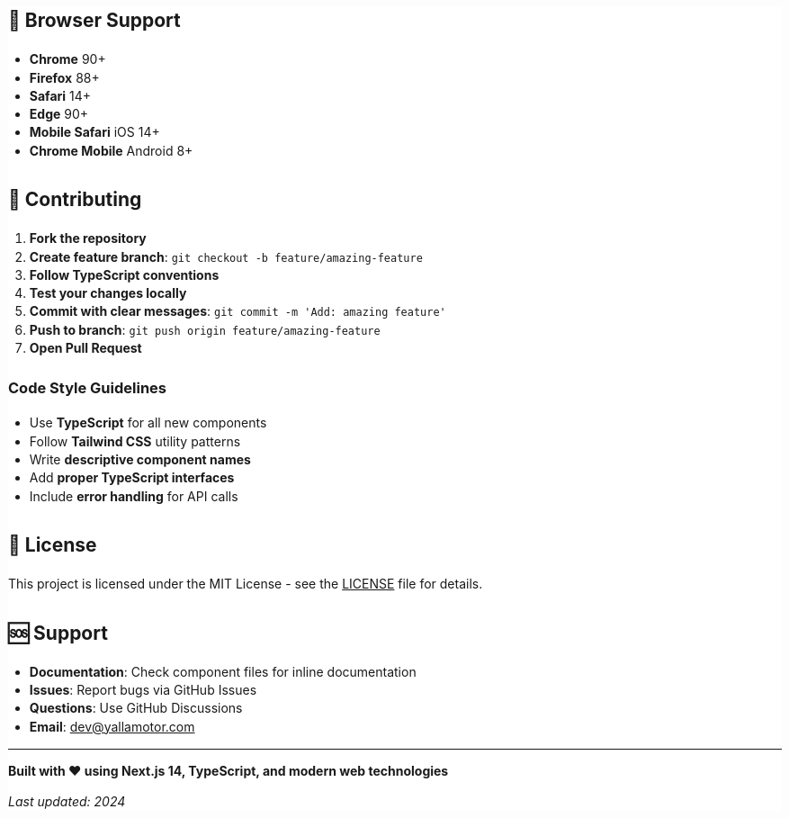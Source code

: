 ## 📱 Browser Support

- **Chrome** 90+
- **Firefox** 88+
- **Safari** 14+
- **Edge** 90+
- **Mobile Safari** iOS 14+
- **Chrome Mobile** Android 8+

## 🤝 Contributing

1. **Fork the repository**
2. **Create feature branch**: `git checkout -b feature/amazing-feature`
3. **Follow TypeScript conventions**
4. **Test your changes locally**
5. **Commit with clear messages**: `git commit -m 'Add: amazing feature'`
6. **Push to branch**: `git push origin feature/amazing-feature`
7. **Open Pull Request**

### Code Style Guidelines

- Use **TypeScript** for all new components
- Follow **Tailwind CSS** utility patterns
- Write **descriptive component names**
- Add **proper TypeScript interfaces**
- Include **error handling** for API calls

## 📄 License

This project is licensed under the MIT License - see the [LICENSE](LICENSE) file for details.

## 🆘 Support

- **Documentation**: Check component files for inline documentation
- **Issues**: Report bugs via GitHub Issues
- **Questions**: Use GitHub Discussions
- **Email**: dev@yallamotor.com

---

**Built with ❤️ using Next.js 14, TypeScript, and modern web technologies**

_Last updated: 2024_
